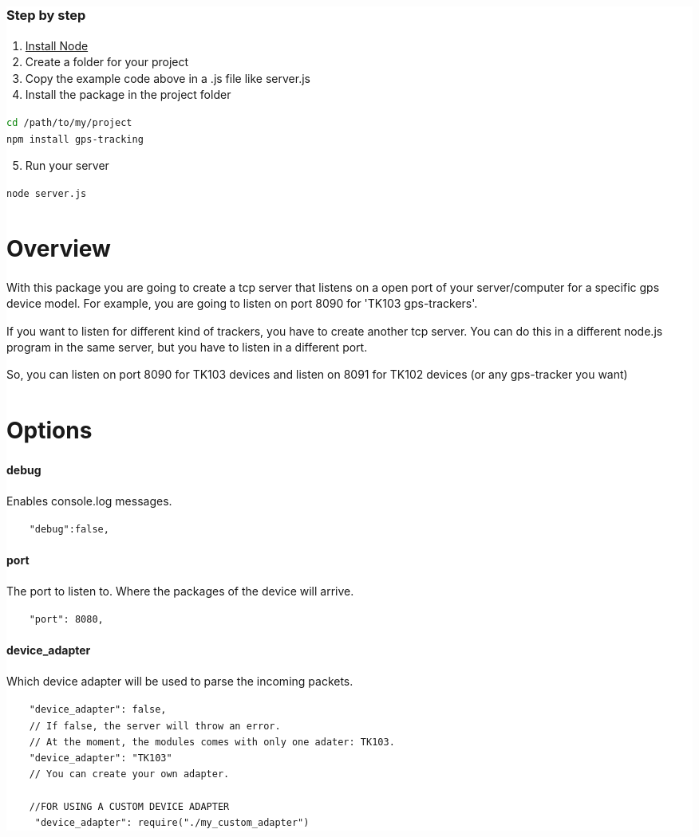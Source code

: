### Step by step

1) [Install Node](https://nodejs.org/)
2) Create a folder for your project
3) Copy the example code above in a .js file like server.js
4) Install the package in the project folder

```bash
cd /path/to/my/project
npm install gps-tracking

```

5) Run your server

``` bash
node server.js
```
# Overview
With this package you are going to create a tcp server that listens on a
open port of your server/computer for a specific gps device model.
For example, you are going to listen on port 8090 for 'TK103 gps-trackers'.

If you want to listen for different kind of trackers,
you have to create another tcp server. You can do this in a different node.js
program in the same server, but you have to listen in a different port.

So, you can  listen on port 8090 for TK103 devices and listen on 8091 for
TK102 devices (or any gps-tracker you want)

# Options

#### debug

Enables console.log messages.

```
    "debug":false,
```

#### port

The port to listen to. Where the packages of the device will arrive.

```
    "port": 8080,
```

#### device_adapter

Which device adapter will be used to parse the incoming packets.

```
    "device_adapter": false,
    // If false, the server will throw an error.
    // At the moment, the modules comes with only one adater: TK103.
    "device_adapter": "TK103"
    // You can create your own adapter.

    //FOR USING A CUSTOM DEVICE ADAPTER
     "device_adapter": require("./my_custom_adapter")
```
